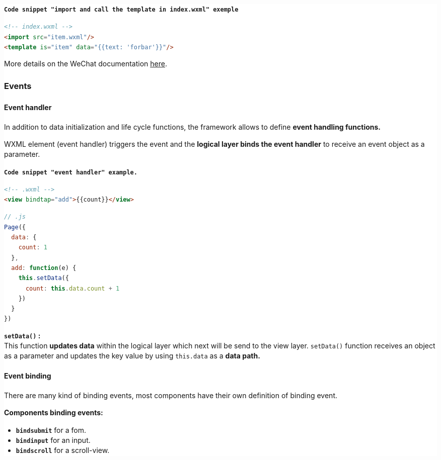 **`Code snippet "import and call the template in index.wxml" exemple`**

```html
<!-- index.wxml -->
<import src="item.wxml"/>
<template is="item" data="{{text: 'forbar'}}"/>
```

More details on the WeChat documentation [here](https://mp.weixin.qq.com/debug/wxadoc/dev/framework/view/wxml/template.html).

### Events

#### Event handler
  
In addition to data initialization and life cycle functions, the framework allows to define **event handling functions.** 

WXML element (event handler) triggers the event and the **logical layer binds the event handler** to receive an event object as a parameter.   
 
 **`Code snippet "event handler" example.`** 
 
```html
<!-- .wxml -->
<view bindtap="add">{{count}}</view>
```  

```javascript
// .js
Page({
  data: {
    count: 1
  },
  add: function(e) {
    this.setData({
      count: this.data.count + 1
    })
  }
})
```  

**`setData()` :**   
This function **updates data** within the logical layer which next will be send to the view layer.
`setData()` function receives an object as a parameter and updates the key value by using `this.data` as a **data path.**  


#### Event binding
  
There are many kind of binding events, most components have their own definition of binding event.  

**Components binding events:**  

- **`bindsubmit`** for a fom.
- **`bindinput`** for an input.
- **`bindscroll`**  for a scroll-view.
